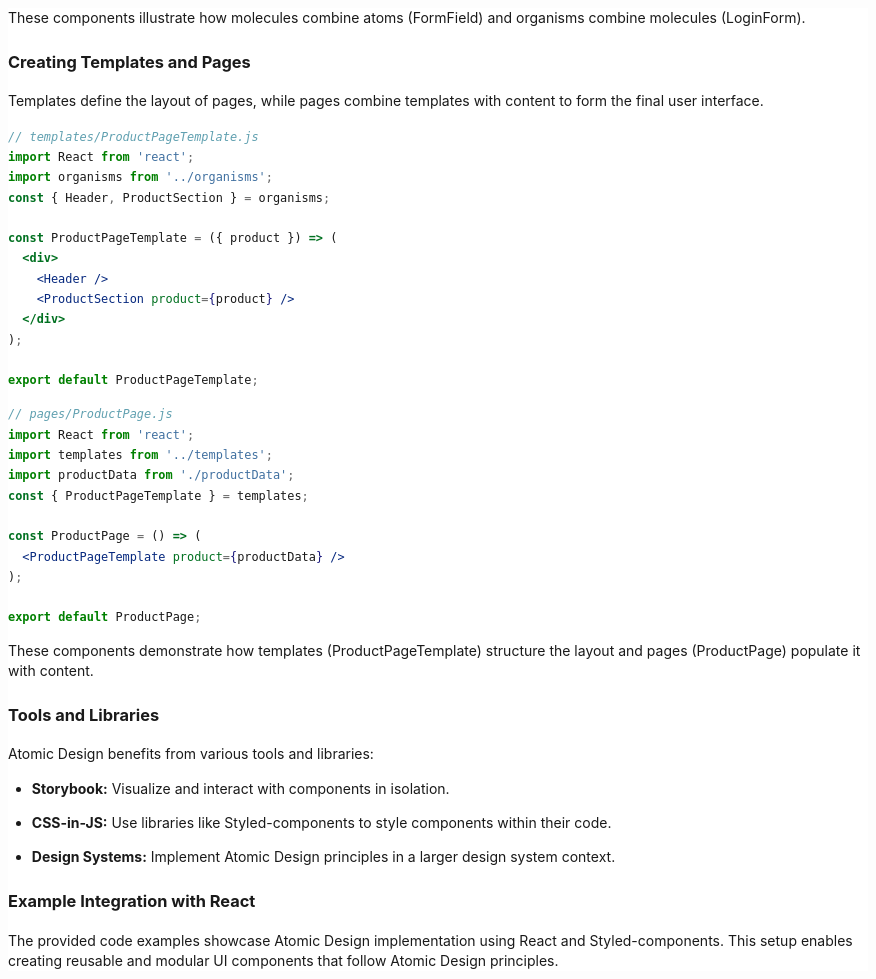 These components illustrate how molecules combine atoms (FormField) and organisms combine molecules (LoginForm).

### Creating Templates and Pages

Templates define the layout of pages, while pages combine templates with content to form the final user interface.

```jsx
// templates/ProductPageTemplate.js
import React from 'react';
import organisms from '../organisms';
const { Header, ProductSection } = organisms;

const ProductPageTemplate = ({ product }) => (
  <div>
    <Header />
    <ProductSection product={product} />
  </div>
);

export default ProductPageTemplate;
```

```jsx
// pages/ProductPage.js
import React from 'react';
import templates from '../templates';
import productData from './productData';
const { ProductPageTemplate } = templates;

const ProductPage = () => (
  <ProductPageTemplate product={productData} />
);

export default ProductPage;
```

These components demonstrate how templates (ProductPageTemplate) structure the layout and pages (ProductPage) populate it with content.

### Tools and Libraries

Atomic Design benefits from various tools and libraries:

- **Storybook:** Visualize and interact with components in isolation.

- **CSS-in-JS:** Use libraries like Styled-components to style components within their code.

- **Design Systems:** Implement Atomic Design principles in a larger design system context.

### Example Integration with React

The provided code examples showcase Atomic Design implementation using React and Styled-components. This setup enables creating reusable and modular UI components that follow Atomic Design principles.
